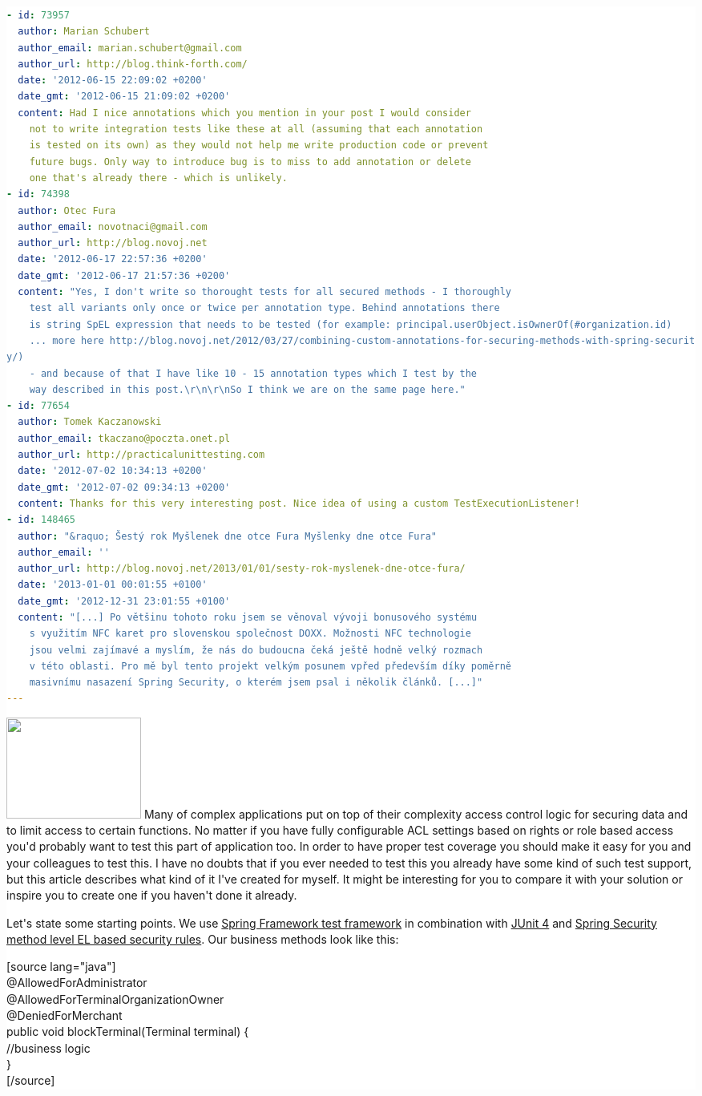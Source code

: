 ```yaml
- id: 73957
  author: Marian Schubert
  author_email: marian.schubert@gmail.com
  author_url: http://blog.think-forth.com/
  date: '2012-06-15 22:09:02 +0200'
  date_gmt: '2012-06-15 21:09:02 +0200'
  content: Had I nice annotations which you mention in your post I would consider
    not to write integration tests like these at all (assuming that each annotation
    is tested on its own) as they would not help me write production code or prevent
    future bugs. Only way to introduce bug is to miss to add annotation or delete
    one that's already there - which is unlikely.
- id: 74398
  author: Otec Fura
  author_email: novotnaci@gmail.com
  author_url: http://blog.novoj.net
  date: '2012-06-17 22:57:36 +0200'
  date_gmt: '2012-06-17 21:57:36 +0200'
  content: "Yes, I don't write so thorought tests for all secured methods - I thoroughly
    test all variants only once or twice per annotation type. Behind annotations there
    is string SpEL expression that needs to be tested (for example: principal.userObject.isOwnerOf(#organization.id)
    ... more here http://blog.novoj.net/2012/03/27/combining-custom-annotations-for-securing-methods-with-spring-security/)
    - and because of that I have like 10 - 15 annotation types which I test by the
    way described in this post.\r\n\r\nSo I think we are on the same page here."
- id: 77654
  author: Tomek Kaczanowski
  author_email: tkaczano@poczta.onet.pl
  author_url: http://practicalunittesting.com
  date: '2012-07-02 10:34:13 +0200'
  date_gmt: '2012-07-02 09:34:13 +0200'
  content: Thanks for this very interesting post. Nice idea of using a custom TestExecutionListener!
- id: 148465
  author: "&raquo; Šestý rok Myšlenek dne otce Fura Myšlenky dne otce Fura"
  author_email: ''
  author_url: http://blog.novoj.net/2013/01/01/sesty-rok-myslenek-dne-otce-fura/
  date: '2013-01-01 00:01:55 +0100'
  date_gmt: '2012-12-31 23:01:55 +0100'
  content: "[...] Po většinu tohoto roku jsem se věnoval vývoji bonusového systému
    s využitím NFC karet pro slovenskou společnost DOXX. Možnosti NFC technologie
    jsou velmi zajímavé a myslím, že nás do budoucna čeká ještě hodně velký rozmach
    v této oblasti. Pro mě byl tento projekt velkým posunem vpřed především díky poměrně
    masivnímu nasazení Spring Security, o kterém jsem psal i několik článků. [...]"
---
```

<p><img class="alignleft  wp-image-2071" title="Security testing" src="http://blog.novoj.net/binary/2012/06/Security-Testing-300x225.jpg" alt="" width="168" height="126" /> Many of complex applications put on top of their complexity access control logic for securing data and to limit access to certain functions. No matter if you have fully configurable ACL settings based on rights or role based access you'd probably want to test this part of application too. In order to have proper test coverage you should make it easy for you and your colleagues to test this. I have no doubts that if you ever needed to test this you already have some kind of such test support, but this article describes what kind of it I've created for myself. It might be interesting for you to compare it with your solution or inspire you to create one if you haven't done it already.</p>
<p><a id="more"></a><a id="more-2069"></a>Let's state some starting points. We use <a href="http://static.springsource.org/spring/docs/2.5.x/reference/testing.html" target="_blank">Spring Framework test framework</a> in combination with <a href="http://www.junit.org/" target="_blank">JUnit 4</a> and <a href="http://static.springsource.org/spring-security/site/docs/3.0.x/reference/el-access.html" target="_blank">Spring Security method level EL based security rules</a>. Our business methods look like this:</p>
<p>[source lang="java"]<br />
@AllowedForAdministrator<br />
@AllowedForTerminalOrganizationOwner<br />
@DeniedForMerchant<br />
public void blockTerminal(Terminal terminal) {<br />
   //business logic<br />
}<br />
[/source]</p>